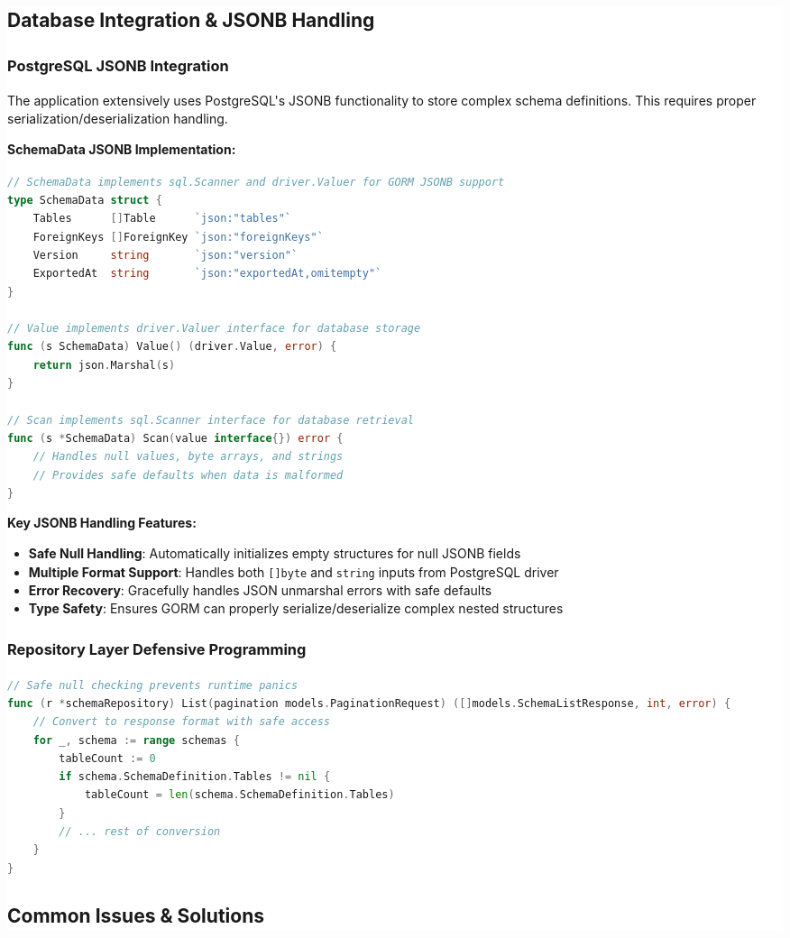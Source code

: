 ## Database Integration & JSONB Handling

### PostgreSQL JSONB Integration
The application extensively uses PostgreSQL's JSONB functionality to store complex schema definitions. This requires proper serialization/deserialization handling.

**SchemaData JSONB Implementation:**
```go
// SchemaData implements sql.Scanner and driver.Valuer for GORM JSONB support
type SchemaData struct {
    Tables      []Table      `json:"tables"`
    ForeignKeys []ForeignKey `json:"foreignKeys"`
    Version     string       `json:"version"`
    ExportedAt  string       `json:"exportedAt,omitempty"`
}

// Value implements driver.Valuer interface for database storage
func (s SchemaData) Value() (driver.Value, error) {
    return json.Marshal(s)
}

// Scan implements sql.Scanner interface for database retrieval
func (s *SchemaData) Scan(value interface{}) error {
    // Handles null values, byte arrays, and strings
    // Provides safe defaults when data is malformed
}
```

**Key JSONB Handling Features:**
- **Safe Null Handling**: Automatically initializes empty structures for null JSONB fields
- **Multiple Format Support**: Handles both `[]byte` and `string` inputs from PostgreSQL driver
- **Error Recovery**: Gracefully handles JSON unmarshal errors with safe defaults
- **Type Safety**: Ensures GORM can properly serialize/deserialize complex nested structures

### Repository Layer Defensive Programming
```go
// Safe null checking prevents runtime panics
func (r *schemaRepository) List(pagination models.PaginationRequest) ([]models.SchemaListResponse, int, error) {
    // Convert to response format with safe access
    for _, schema := range schemas {
        tableCount := 0
        if schema.SchemaDefinition.Tables != nil {
            tableCount = len(schema.SchemaDefinition.Tables)
        }
        // ... rest of conversion
    }
}
```

## Common Issues & Solutions
